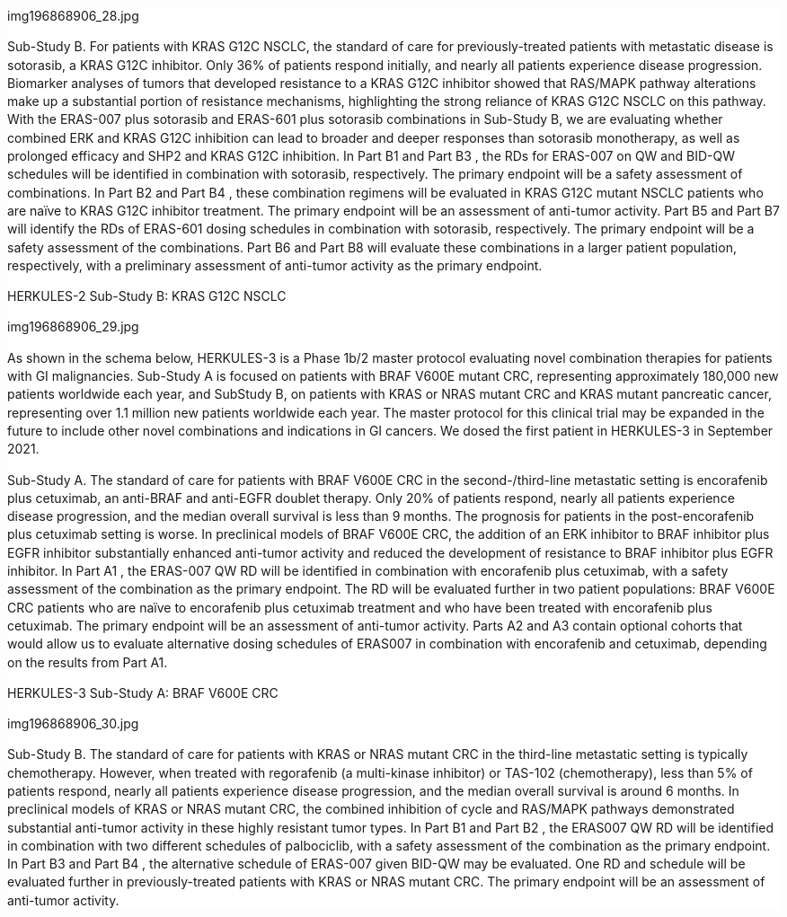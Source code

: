 img196868906\_28.jpg

Sub-Study B. For patients with KRAS G12C NSCLC, the standard of care for previously-treated patients with metastatic disease is sotorasib, a KRAS G12C inhibitor. Only 36% of patients respond initially, and nearly all patients experience disease progression. Biomarker analyses of tumors that developed resistance to a KRAS G12C inhibitor showed that RAS/MAPK pathway alterations make up a substantial portion of resistance mechanisms, highlighting the strong reliance of KRAS G12C NSCLC on this pathway. With the ERAS-007 plus sotorasib and ERAS-601 plus sotorasib combinations in Sub-Study B, we are evaluating whether combined ERK and KRAS G12C inhibition can lead to broader and deeper responses than sotorasib monotherapy, as well as prolonged efficacy and SHP2 and KRAS G12C inhibition. In Part B1 and Part B3 , the RDs for ERAS-007 on QW and BID-QW schedules will be identified in combination with sotorasib, respectively. The primary endpoint will be a safety assessment of combinations. In Part B2 and Part B4 , these combination regimens will be evaluated in KRAS G12C mutant NSCLC patients who are naïve to KRAS G12C inhibitor treatment. The primary endpoint will be an assessment of anti-tumor activity. Part B5 and Part B7 will identify the RDs of ERAS-601 dosing schedules in combination with sotorasib, respectively. The primary endpoint will be a safety assessment of the combinations. Part B6 and Part B8 will evaluate these combinations in a larger patient population, respectively, with a preliminary assessment of anti-tumor activity as the primary endpoint.

HERKULES-2 Sub-Study B: KRAS G12C NSCLC

img196868906\_29.jpg

As shown in the schema below, HERKULES-3 is a Phase 1b/2 master protocol evaluating novel combination therapies for patients with GI malignancies. Sub-Study A is focused on patients with BRAF V600E mutant CRC, representing approximately 180,000 new patients worldwide each year, and SubStudy B, on patients with KRAS or NRAS mutant CRC and KRAS mutant pancreatic cancer, representing over 1.1 million new patients worldwide each year. The master protocol for this clinical trial may be expanded in the future to include other novel combinations and indications in GI cancers. We dosed the first patient in HERKULES-3 in September 2021.

Sub-Study A. The standard of care for patients with BRAF V600E CRC in the second-/third-line metastatic setting is encorafenib plus cetuximab, an anti-BRAF and anti-EGFR doublet therapy. Only 20% of patients respond, nearly all patients experience disease progression, and the median overall survival is less than 9 months. The prognosis for patients in the post-encorafenib plus cetuximab setting is worse. In preclinical models of BRAF V600E CRC, the addition of an ERK inhibitor to BRAF inhibitor plus EGFR inhibitor substantially enhanced anti-tumor activity and reduced the development of resistance to BRAF inhibitor plus EGFR inhibitor. In Part A1 , the ERAS-007 QW RD will be identified in combination with encorafenib plus cetuximab, with a safety assessment of the combination as the primary endpoint. The RD will be evaluated further in two patient populations: BRAF V600E CRC patients who are naïve to encorafenib plus cetuximab treatment and who have been treated with encorafenib plus cetuximab. The primary endpoint will be an assessment of anti-tumor activity. Parts A2 and A3 contain optional cohorts that would allow us to evaluate alternative dosing schedules of ERAS007 in combination with encorafenib and cetuximab, depending on the results from Part A1.

HERKULES-3 Sub-Study A: BRAF V600E CRC

img196868906\_30.jpg

Sub-Study B. The standard of care for patients with KRAS or NRAS mutant CRC in the third-line metastatic setting is typically chemotherapy. However, when treated with regorafenib (a multi-kinase inhibitor) or TAS-102 (chemotherapy), less than 5% of patients respond, nearly all patients experience disease progression, and the median overall survival is around 6 months. In preclinical models of KRAS or NRAS mutant CRC, the combined inhibition of cycle and RAS/MAPK pathways demonstrated substantial anti-tumor activity in these highly resistant tumor types. In Part B1 and Part B2 , the ERAS007 QW RD will be identified in combination with two different schedules of palbociclib, with a safety assessment of the combination as the primary endpoint. In Part B3 and Part B4 , the alternative schedule of ERAS-007 given BID-QW may be evaluated. One RD and schedule will be evaluated further in previously-treated patients with KRAS or NRAS mutant CRC. The primary endpoint will be an assessment of anti-tumor activity.
